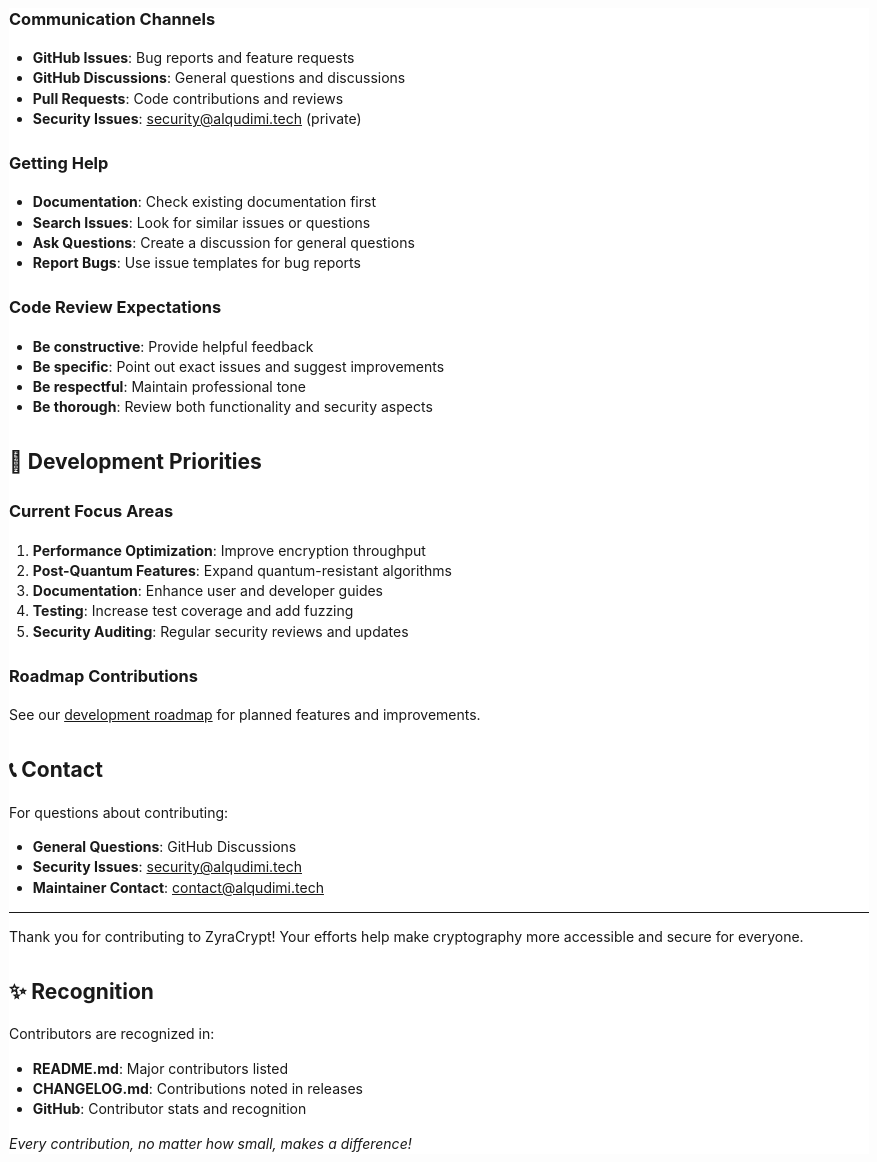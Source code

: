 ### Communication Channels

- **GitHub Issues**: Bug reports and feature requests
- **GitHub Discussions**: General questions and discussions
- **Pull Requests**: Code contributions and reviews
- **Security Issues**: security@alqudimi.tech (private)

### Getting Help

- **Documentation**: Check existing documentation first
- **Search Issues**: Look for similar issues or questions
- **Ask Questions**: Create a discussion for general questions
- **Report Bugs**: Use issue templates for bug reports

### Code Review Expectations

- **Be constructive**: Provide helpful feedback
- **Be specific**: Point out exact issues and suggest improvements
- **Be respectful**: Maintain professional tone
- **Be thorough**: Review both functionality and security aspects

## 🎯 Development Priorities

### Current Focus Areas

1. **Performance Optimization**: Improve encryption throughput
2. **Post-Quantum Features**: Expand quantum-resistant algorithms
3. **Documentation**: Enhance user and developer guides
4. **Testing**: Increase test coverage and add fuzzing
5. **Security Auditing**: Regular security reviews and updates

### Roadmap Contributions

See our [development roadmap](ROADMAP.md) for planned features and improvements.

## 📞 Contact

For questions about contributing:

- **General Questions**: GitHub Discussions
- **Security Issues**: security@alqudimi.tech
- **Maintainer Contact**: contact@alqudimi.tech

---

Thank you for contributing to ZyraCrypt! Your efforts help make cryptography more accessible and secure for everyone.

## ✨ Recognition

Contributors are recognized in:
- **README.md**: Major contributors listed
- **CHANGELOG.md**: Contributions noted in releases
- **GitHub**: Contributor stats and recognition

*Every contribution, no matter how small, makes a difference!*